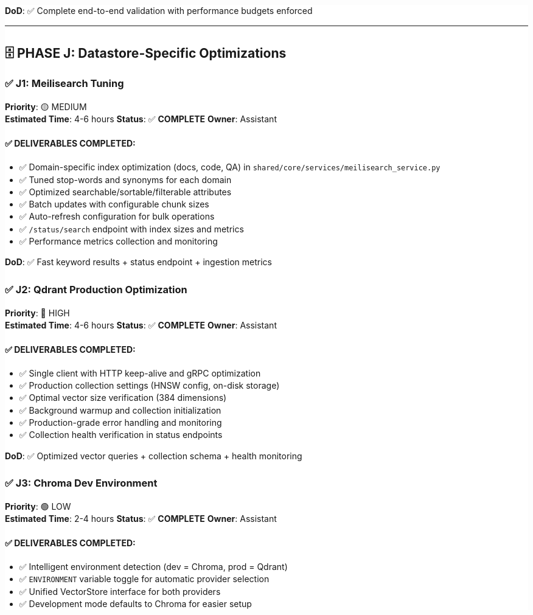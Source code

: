 **DoD**: ✅ Complete end-to-end validation with performance budgets enforced

---

## 🗄️ **PHASE J: Datastore-Specific Optimizations**

### **✅ J1: Meilisearch Tuning**
**Priority**: 🟡 MEDIUM  
**Estimated Time**: 4-6 hours
**Status**: ✅ **COMPLETE**
**Owner**: Assistant

#### **✅ DELIVERABLES COMPLETED:**
- ✅ Domain-specific index optimization (docs, code, QA) in `shared/core/services/meilisearch_service.py`
- ✅ Tuned stop-words and synonyms for each domain
- ✅ Optimized searchable/sortable/filterable attributes
- ✅ Batch updates with configurable chunk sizes
- ✅ Auto-refresh configuration for bulk operations
- ✅ `/status/search` endpoint with index sizes and metrics
- ✅ Performance metrics collection and monitoring

**DoD**: ✅ Fast keyword results + status endpoint + ingestion metrics

### **✅ J2: Qdrant Production Optimization**
**Priority**: 🔴 HIGH  
**Estimated Time**: 4-6 hours
**Status**: ✅ **COMPLETE**
**Owner**: Assistant

#### **✅ DELIVERABLES COMPLETED:**
- ✅ Single client with HTTP keep-alive and gRPC optimization
- ✅ Production collection settings (HNSW config, on-disk storage)
- ✅ Optimal vector size verification (384 dimensions)
- ✅ Background warmup and collection initialization
- ✅ Production-grade error handling and monitoring
- ✅ Collection health verification in status endpoints

**DoD**: ✅ Optimized vector queries + collection schema + health monitoring

### **✅ J3: Chroma Dev Environment**
**Priority**: 🟢 LOW  
**Estimated Time**: 2-4 hours
**Status**: ✅ **COMPLETE**
**Owner**: Assistant

#### **✅ DELIVERABLES COMPLETED:**
- ✅ Intelligent environment detection (dev = Chroma, prod = Qdrant)
- ✅ `ENVIRONMENT` variable toggle for automatic provider selection
- ✅ Unified VectorStore interface for both providers
- ✅ Development mode defaults to Chroma for easier setup
